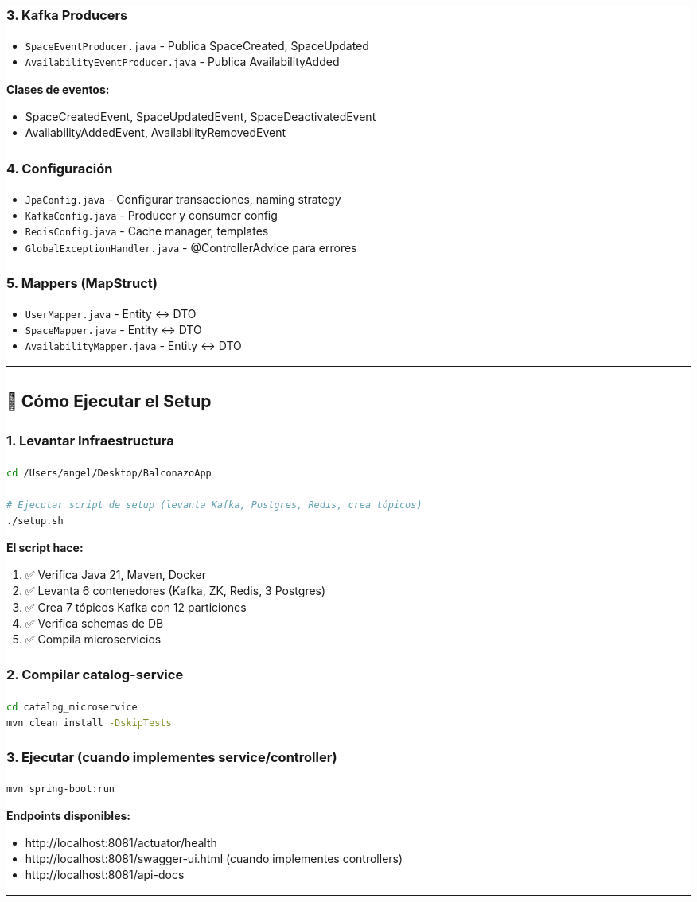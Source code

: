 ### 3. Kafka Producers
- `SpaceEventProducer.java` - Publica SpaceCreated, SpaceUpdated
- `AvailabilityEventProducer.java` - Publica AvailabilityAdded

**Clases de eventos:**
- SpaceCreatedEvent, SpaceUpdatedEvent, SpaceDeactivatedEvent
- AvailabilityAddedEvent, AvailabilityRemovedEvent

### 4. Configuración
- `JpaConfig.java` - Configurar transacciones, naming strategy
- `KafkaConfig.java` - Producer y consumer config
- `RedisConfig.java` - Cache manager, templates
- `GlobalExceptionHandler.java` - @ControllerAdvice para errores

### 5. Mappers (MapStruct)
- `UserMapper.java` - Entity ↔ DTO
- `SpaceMapper.java` - Entity ↔ DTO
- `AvailabilityMapper.java` - Entity ↔ DTO

---

## 🎯 Cómo Ejecutar el Setup

### 1. Levantar Infraestructura

```bash
cd /Users/angel/Desktop/BalconazoApp

# Ejecutar script de setup (levanta Kafka, Postgres, Redis, crea tópicos)
./setup.sh
```

**El script hace:**
1. ✅ Verifica Java 21, Maven, Docker
2. ✅ Levanta 6 contenedores (Kafka, ZK, Redis, 3 Postgres)
3. ✅ Crea 7 tópicos Kafka con 12 particiones
4. ✅ Verifica schemas de DB
5. ✅ Compila microservicios

### 2. Compilar catalog-service

```bash
cd catalog_microservice
mvn clean install -DskipTests
```

### 3. Ejecutar (cuando implementes service/controller)

```bash
mvn spring-boot:run
```

**Endpoints disponibles:**
- http://localhost:8081/actuator/health
- http://localhost:8081/swagger-ui.html (cuando implementes controllers)
- http://localhost:8081/api-docs

---